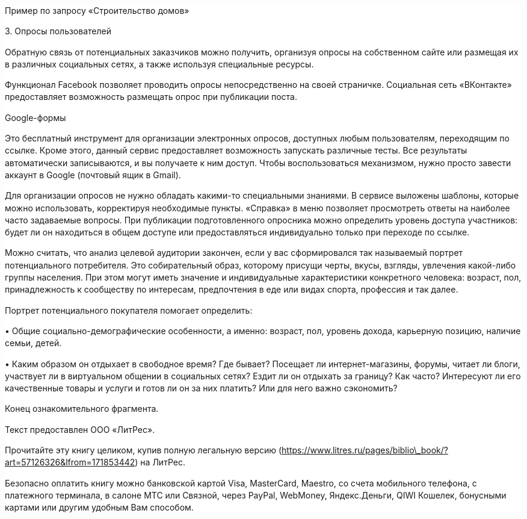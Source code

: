 Пример по запросу «Строительство домов»

3. Опросы пользователей

Обратную связь от потенциальных заказчиков можно получить, организуя
опросы на собственном сайте или размещая их в различных социальных
сетях, а также используя специальные ресурсы.

Функционал Facebook позволяет проводить опросы непосредственно на своей
страничке. Социальная сеть «ВКонтакте» предоставляет возможность
размещать опрос при публикации поста.

Google-формы

Это бесплатный инструмент для организации электронных опросов, доступных
любым пользователям, переходящим по ссылке. Кроме этого, данный сервис
предоставляет возможность запускать различные тесты. Все результаты
автоматически записываются, и вы получаете к ним доступ. Чтобы
воспользоваться механизмом, нужно просто завести аккаунт в Google
(почтовый ящик в Gmail).

Для организации опросов не нужно обладать какими-то специальными
знаниями. В сервисе выложены шаблоны, которые можно использовать,
корректируя необходимые пункты. «Справка» в меню позволяет просмотреть
ответы на наиболее часто задаваемые вопросы. При публикации
подготовленного опросника можно определить уровень доступа участников:
будет ли он находиться в общем доступе или предоставляться индивидуально
только при переходе по ссылке.

Можно считать, что анализ целевой аудитории закончен, если у вас
сформировался так называемый портрет потенциального потребителя. Это
собирательный образ, которому присущи черты, вкусы, взгляды, увлечения
какой-либо группы населения. При этом могут иметь значение и
индивидуальные характеристики конкретного человека: возраст, пол,
принадлежность к сообществу по интересам, предпочтения в еде или видах
спорта, профессия и так далее.

Портрет потенциального покупателя помогает определить:

• Общие социально-демографические особенности, а именно: возраст, пол,
уровень дохода, карьерную позицию, наличие семьи, детей.

• Каким образом он отдыхает в свободное время? Где бывает? Посещает ли
интернет-магазины, форумы, читает ли блоги, участвует ли в виртуальном
общении в социальных сетях? Ездит ли он отдыхать за границу? Как часто?
Интересуют ли его качественные товары и услуги и готов ли он за них
платить? Или для него важно сэкономить?

Конец ознакомительного фрагмента.

Текст предоставлен ООО «ЛитРес».

Прочитайте эту книгу целиком, купив полную легальную версию
(https://www.litres.ru/pages/biblio\_book/?art=57126326&lfrom=171853442)
на ЛитРес.

Безопасно оплатить книгу можно банковской картой Visa, MasterCard,
Maestro, со счета мобильного телефона, с платежного терминала, в салоне
МТС или Связной, через PayPal, WebMoney, Яндекс.Деньги, QIWI Кошелек,
бонусными картами или другим удобным Вам способом.
